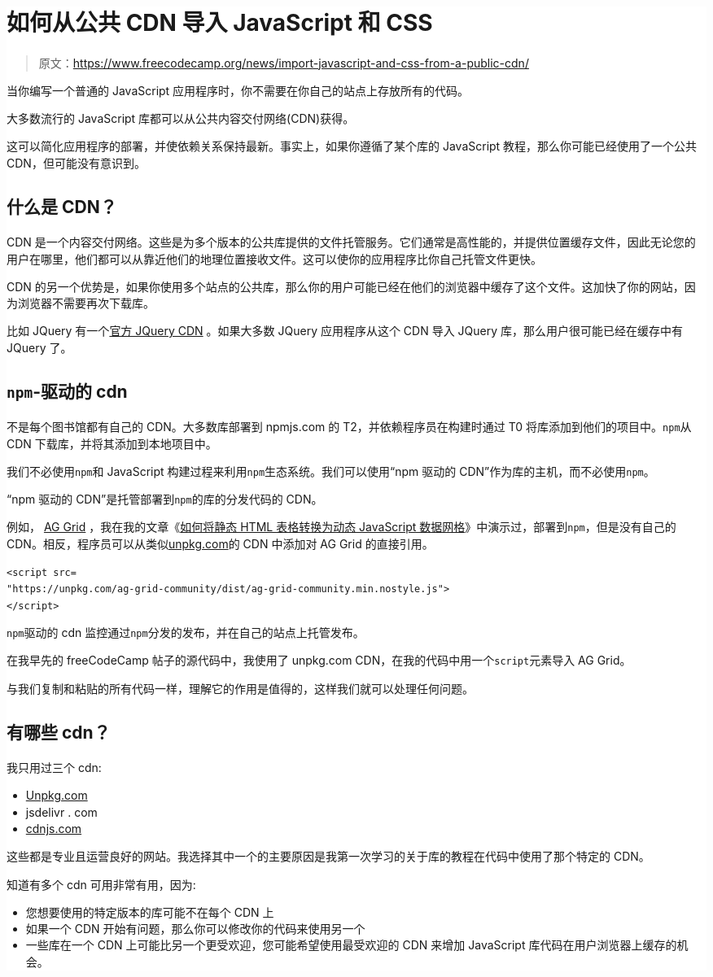 # 如何从公共 CDN 导入 JavaScript 和 CSS

> 原文：<https://www.freecodecamp.org/news/import-javascript-and-css-from-a-public-cdn/>

当你编写一个普通的 JavaScript 应用程序时，你不需要在你自己的站点上存放所有的代码。

大多数流行的 JavaScript 库都可以从公共内容交付网络(CDN)获得。

这可以简化应用程序的部署，并使依赖关系保持最新。事实上，如果你遵循了某个库的 JavaScript 教程，那么你可能已经使用了一个公共 CDN，但可能没有意识到。

## 什么是 CDN？

CDN 是一个内容交付网络。这些是为多个版本的公共库提供的文件托管服务。它们通常是高性能的，并提供位置缓存文件，因此无论您的用户在哪里，他们都可以从靠近他们的地理位置接收文件。这可以使你的应用程序比你自己托管文件更快。

CDN 的另一个优势是，如果你使用多个站点的公共库，那么你的用户可能已经在他们的浏览器中缓存了这个文件。这加快了你的网站，因为浏览器不需要再次下载库。

比如 JQuery 有一个[官方 JQuery CDN](https://releases.jquery.com/) 。如果大多数 JQuery 应用程序从这个 CDN 导入 JQuery 库，那么用户很可能已经在缓存中有 JQuery 了。

## `npm`-驱动的 cdn

不是每个图书馆都有自己的 CDN。大多数库部署到 npmjs.com 的 T2，并依赖程序员在构建时通过 T0 将库添加到他们的项目中。`npm`从 CDN 下载库，并将其添加到本地项目中。

我们不必使用`npm`和 JavaScript 构建过程来利用`npm`生态系统。我们可以使用“npm 驱动的 CDN”作为库的主机，而不必使用`npm`。

“npm 驱动的 CDN”是托管部署到`npm`的库的分发代码的 CDN。

例如， [AG Grid](https://ag-grid.com) ，我在我的文章《[如何将静态 HTML 表格转换为动态 JavaScript 数据网格](https://www.freecodecamp.org/news/convert-html-table-to-dynamic-javascript-data-grid/)》中演示过，部署到`npm`，但是没有自己的 CDN。相反，程序员可以从类似[unpkg.com](https://unpkg.com/)的 CDN 中添加对 AG Grid 的直接引用。

```
<script src=
"https://unpkg.com/ag-grid-community/dist/ag-grid-community.min.nostyle.js">
</script> 
```

`npm`驱动的 cdn 监控通过`npm`分发的发布，并在自己的站点上托管发布。

在我早先的 freeCodeCamp 帖子的源代码中，我使用了 unpkg.com CDN，在我的代码中用一个`script`元素导入 AG Grid。

与我们复制和粘贴的所有代码一样，理解它的作用是值得的，这样我们就可以处理任何问题。

## 有哪些 cdn？

我只用过三个 cdn:

*   [Unpkg.com](https://unpkg.com)
*   jsdelivr . com
*   [cdnjs.com](https://cdnjs.com)

这些都是专业且运营良好的网站。我选择其中一个的主要原因是我第一次学习的关于库的教程在代码中使用了那个特定的 CDN。

知道有多个 cdn 可用非常有用，因为:

*   您想要使用的特定版本的库可能不在每个 CDN 上
*   如果一个 CDN 开始有问题，那么你可以修改你的代码来使用另一个
*   一些库在一个 CDN 上可能比另一个更受欢迎，您可能希望使用最受欢迎的 CDN 来增加 JavaScript 库代码在用户浏览器上缓存的机会。

